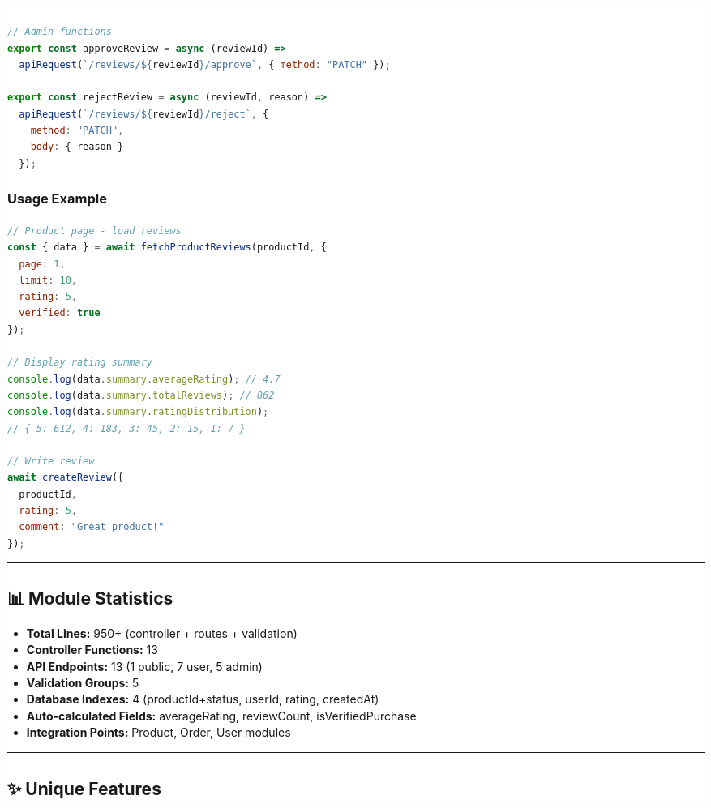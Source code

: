 ```javascript

// Admin functions
export const approveReview = async (reviewId) =>
  apiRequest(`/reviews/${reviewId}/approve`, { method: "PATCH" });

export const rejectReview = async (reviewId, reason) =>
  apiRequest(`/reviews/${reviewId}/reject`, {
    method: "PATCH",
    body: { reason }
  });
```

### Usage Example

```javascript
// Product page - load reviews
const { data } = await fetchProductReviews(productId, {
  page: 1,
  limit: 10,
  rating: 5,
  verified: true
});

// Display rating summary
console.log(data.summary.averageRating); // 4.7
console.log(data.summary.totalReviews); // 862
console.log(data.summary.ratingDistribution);
// { 5: 612, 4: 183, 3: 45, 2: 15, 1: 7 }

// Write review
await createReview({
  productId,
  rating: 5,
  comment: "Great product!"
});
```

---

## 📊 Module Statistics

- **Total Lines:** 950+ (controller + routes + validation)
- **Controller Functions:** 13
- **API Endpoints:** 13 (1 public, 7 user, 5 admin)
- **Validation Groups:** 5
- **Database Indexes:** 4 (productId+status, userId, rating, createdAt)
- **Auto-calculated Fields:** averageRating, reviewCount, isVerifiedPurchase
- **Integration Points:** Product, Order, User modules

---

## ✨ Unique Features
